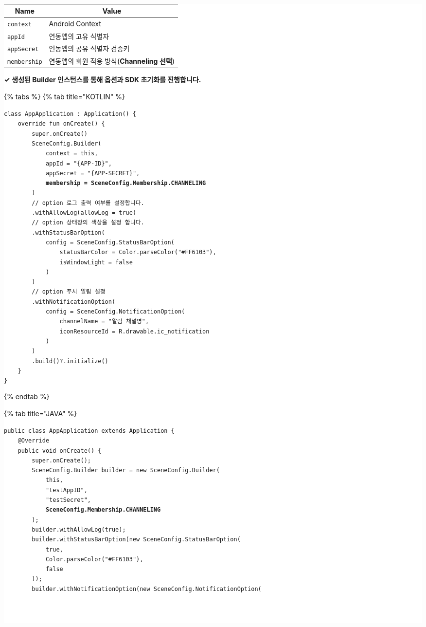 | Name         | Value                            |
| ------------ | -------------------------------- |
| `context`    | Android Context                  |
| `appId`      | 연동앱의 고유 식별자                      |
| `appSecret`  | 연동앱의 공유 식별자 검증키                  |
| `membership` | 연동앱의 회원 적용 방식(**Channeling 선택**) |

**✓** **생성된 Builder 인스턴스를 통해 옵션과 SDK 초기화를 진행합니다.**

{% tabs %}
{% tab title="KOTLIN" %}
<pre class="language-kotlin" data-line-numbers><code class="lang-kotlin">class AppApplication : Application() {
    override fun onCreate() {
        super.onCreate()
        SceneConfig.Builder(
            context = this, 
            appId = "{APP-ID}", 
            appSecret = "{APP-SECRET}",
<strong>            membership = SceneConfig.Membership.CHANNELING
</strong>        )
        // option 로그 출력 여부를 설정합니다.
        .withAllowLog(allowLog = true)
        // option 상태창의 색상을 설정 합니다.
        .withStatusBarOption(
            config = SceneConfig.StatusBarOption(
                statusBarColor = Color.parseColor("#FF6103"),
                isWindowLight = false
            )
        )
        // option 푸시 알림 설정
        .withNotificationOption(
            config = SceneConfig.NotificationOption(
                channelName = "알림 채널명",
                iconResourceId = R.drawable.ic_notification
            )
        )
        .build()?.initialize()
    }
}
</code></pre>
{% endtab %}

{% tab title="JAVA" %}
<pre class="language-java" data-line-numbers><code class="lang-java">public class AppApplication extends Application {
    @Override
    public void onCreate() {
        super.onCreate();
        SceneConfig.Builder builder = new SceneConfig.Builder(
            this,
            "testAppID",
            "testSecret",
<strong>            SceneConfig.Membership.CHANNELING
</strong>        );
        builder.withAllowLog(true);
        builder.withStatusBarOption(new SceneConfig.StatusBarOption(
            true,
            Color.parseColor("#FF6103"),
            false
        ));
        builder.withNotificationOption(new SceneConfig.NotificationOption(